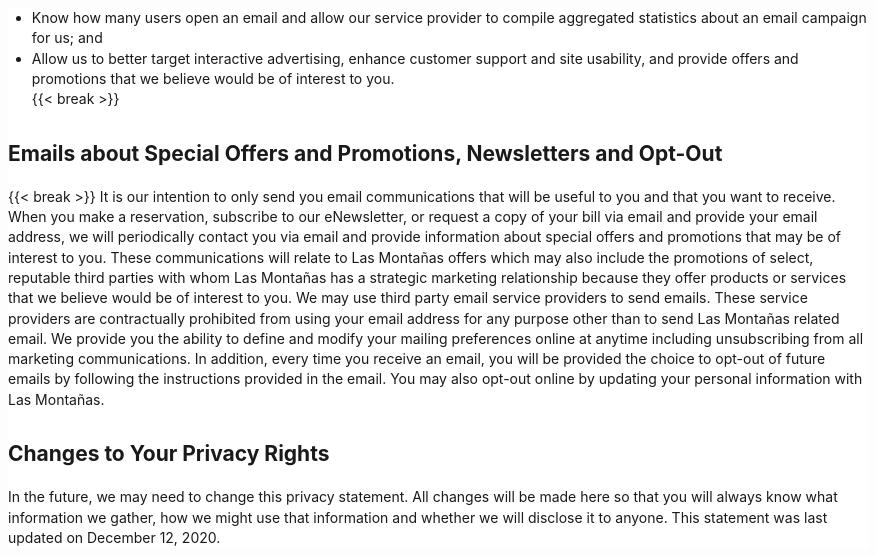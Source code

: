 - Know how many users open an email and allow our service provider to compile aggregated statistics about an email campaign for us; and  
- Allow us to better target interactive advertising, enhance customer support and site usability, and provide offers and promotions that we believe would be of interest to you.  
{{< break >}}
## Emails about Special Offers and Promotions, Newsletters and Opt-Out  
{{< break >}}
It is our intention to only send you email communications that will be useful to you and that you want to receive. When you make a reservation, subscribe to our eNewsletter, or request a copy of your bill via email and provide your email address, we will periodically contact you via email and provide information about special offers and promotions that may be of interest to you. These communications will relate to Las Montañas offers which may also include the promotions of select, reputable third parties with whom Las Montañas has a strategic marketing relationship because they offer products or services that we believe would be of interest to you. We may use third party email service providers to send emails. These service providers are contractually prohibited from using your email address for any purpose other than to send Las Montañas related email. We provide you the ability to define and modify your mailing preferences online at anytime including unsubscribing from all marketing communications. In addition, every time you receive an email, you will be provided the choice to opt-out of future emails by following the instructions provided in the email. You may also opt-out online by updating your personal information with Las Montañas.  

## Changes to Your Privacy Rights

In the future, we may need to change this privacy statement. All changes will be made here so that you will always know what information we gather, how we might use that information and whether we will disclose it to anyone. This statement was last updated on December 12, 2020.
